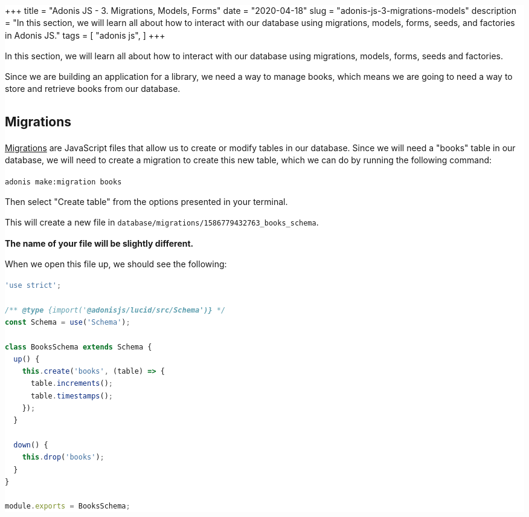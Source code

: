 +++
title = "Adonis JS - 3. Migrations, Models, Forms"
date = "2020-04-18"
slug = "adonis-js-3-migrations-models"
description = "In this section, we will learn all about how to interact with our database using migrations, models, forms, seeds, and factories in Adonis JS."
tags = [
    "adonis js",
]
+++

In this section, we will learn all about how to interact with our database using migrations, models, forms, seeds and factories.

Since we are building an application for a library, we need a way to manage books, which means we are going to need a way to store and retrieve books from our database.

## Migrations

[Migrations](https://adonisjs.com/docs/4.1/migrations) are JavaScript files that allow us to create or modify tables in our database. Since we will need a "books" table in our database, we will need to create a migration to create this new table, which we can do by running the following command:

```bash
adonis make:migration books
```

Then select "Create table" from the options presented in your terminal.

This will create a new file in `database/migrations/1586779432763_books_schema`.

**The name of your file will be slightly different.**

When we open this file up, we should see the following:

```js
'use strict';

/** @type {import('@adonisjs/lucid/src/Schema')} */
const Schema = use('Schema');

class BooksSchema extends Schema {
  up() {
    this.create('books', (table) => {
      table.increments();
      table.timestamps();
    });
  }

  down() {
    this.drop('books');
  }
}

module.exports = BooksSchema;
```
